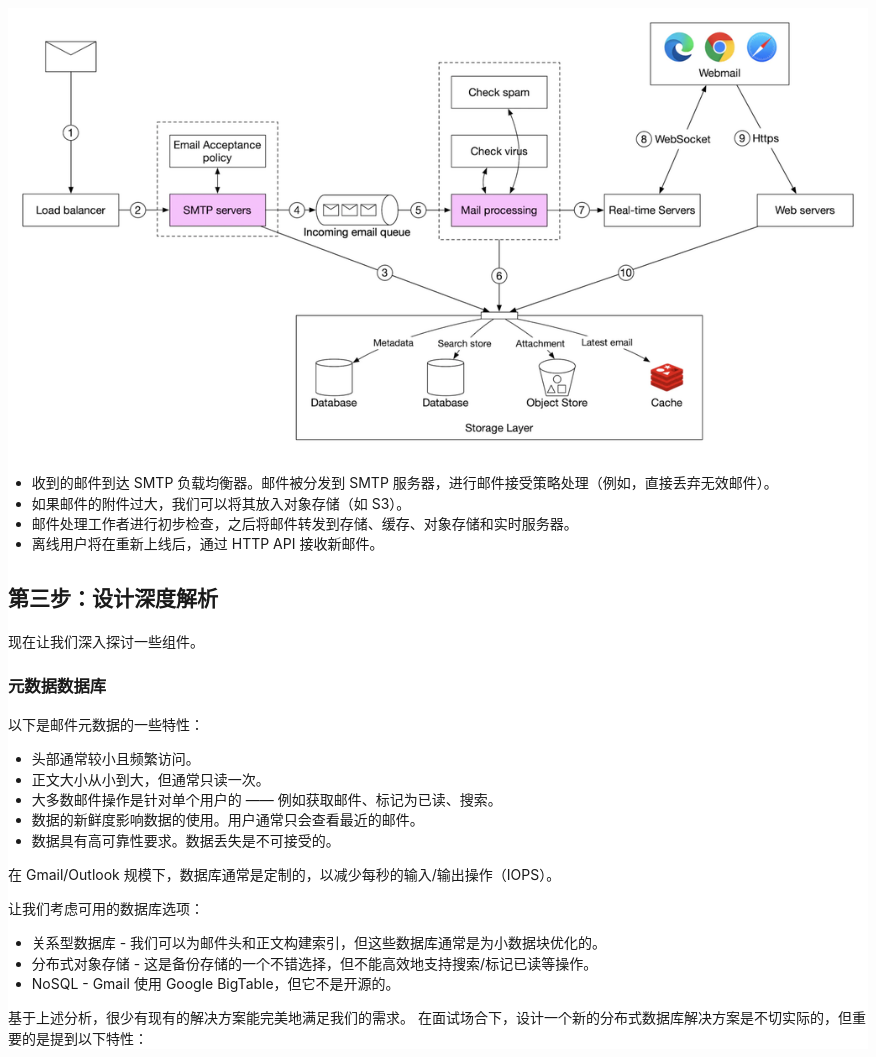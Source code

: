 ![email-receiving-flow](../image/system-design-335.png)

- 收到的邮件到达 SMTP 负载均衡器。邮件被分发到 SMTP 服务器，进行邮件接受策略处理（例如，直接丢弃无效邮件）。
- 如果邮件的附件过大，我们可以将其放入对象存储（如 S3）。
- 邮件处理工作者进行初步检查，之后将邮件转发到存储、缓存、对象存储和实时服务器。
- 离线用户将在重新上线后，通过 HTTP API 接收新邮件。

## 第三步：设计深度解析

现在让我们深入探讨一些组件。

### 元数据数据库

以下是邮件元数据的一些特性：

- 头部通常较小且频繁访问。
- 正文大小从小到大，但通常只读一次。
- 大多数邮件操作是针对单个用户的 —— 例如获取邮件、标记为已读、搜索。
- 数据的新鲜度影响数据的使用。用户通常只会查看最近的邮件。
- 数据具有高可靠性要求。数据丢失是不可接受的。

在 Gmail/Outlook 规模下，数据库通常是定制的，以减少每秒的输入/输出操作（IOPS）。

让我们考虑可用的数据库选项：

- 关系型数据库 - 我们可以为邮件头和正文构建索引，但这些数据库通常是为小数据块优化的。
- 分布式对象存储 - 这是备份存储的一个不错选择，但不能高效地支持搜索/标记已读等操作。
- NoSQL - Gmail 使用 Google BigTable，但它不是开源的。

基于上述分析，很少有现有的解决方案能完美地满足我们的需求。
在面试场合下，设计一个新的分布式数据库解决方案是不切实际的，但重要的是提到以下特性：

